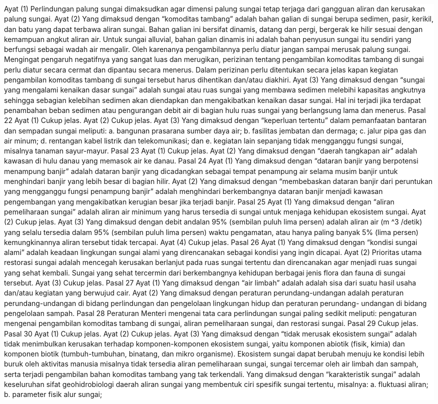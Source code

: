Ayat (1) Perlindungan palung sungai dimaksudkan agar dimensi palung sungai tetap terjaga dari gangguan aliran dan kerusakan palung sungai. Ayat (2) Yang dimaksud dengan “komoditas tambang” adalah bahan galian di sungai berupa sedimen, pasir, kerikil, dan batu yang dapat terbawa aliran sungai. Bahan galian ini bersifat dinamis, datang dan pergi, bergerak ke hilir sesuai dengan kemampuan angkut aliran air. Untuk sungai alluvial, bahan galian dinamis ini adalah bahan penyusun sungai itu sendiri yang berfungsi sebagai wadah air mengalir. Oleh karenanya pengambilannya perlu diatur jangan sampai merusak palung sungai. Mengingat pengaruh negatifnya yang sangat luas dan merugikan, perizinan tentang pengambilan komoditas tambang di sungai perlu diatur secara cermat dan dipantau secara menerus. Dalam perizinan perlu ditentukan secara jelas kapan kegiatan pengambilan komoditas tambang di sungai tersebut harus dihentikan dan/atau diakhiri. Ayat (3) Yang dimaksud dengan “sungai yang mengalami kenaikan dasar sungai” adalah sungai atau ruas sungai yang membawa sedimen melebihi kapasitas angkutnya sehingga sebagian kelebihan sedimen akan diendapkan dan mengakibatkan kenaikan dasar sungai. Hal ini terjadi jika terdapat penambahan beban sedimen atau pengurangan debit air di bagian hulu ruas sungai yang berlangsung lama dan menerus.
Pasal 22
Ayat (1) Cukup jelas. Ayat (2) Cukup jelas. Ayat (3) Yang dimaksud dengan “keperluan tertentu” dalam pemanfaatan bantaran dan sempadan sungai meliputi:
a. bangunan prasarana sumber daya air;
b. fasilitas jembatan dan dermaga;
c. jalur pipa gas dan air minum;
d. rentangan kabel listrik dan telekomunikasi; dan
e. kegiatan lain sepanjang tidak mengganggu fungsi sungai, misalnya tanaman sayur-mayur.
Pasal 23
Ayat (1) Cukup jelas. Ayat (2) Yang dimaksud dengan “daerah tangkapan air” adalah kawasan di hulu danau yang memasok air ke danau.
Pasal 24
Ayat (1) Yang dimaksud dengan “dataran banjir yang berpotensi menampung banjir” adalah dataran banjir yang dicadangkan sebagai tempat penampung air selama musim banjir untuk menghindari banjir yang lebih besar di bagian hilir. Ayat (2) Yang dimaksud dengan “membebaskan dataran banjir dari peruntukan yang mengganggu fungsi penampung banjir” adalah menghindari berkembangnya dataran banjir menjadi kawasan pengembangan yang mengakibatkan kerugian besar jika terjadi banjir.
Pasal 25
Ayat (1) Yang dimaksud dengan “aliran pemeliharaan sungai” adalah aliran air minimum yang harus tersedia di sungai untuk menjaga kehidupan ekosistem sungai. Ayat (2) Cukup jelas. Ayat (3) Yang dimaksud dengan debit andalan 95% (sembilan puluh lima persen) adalah aliran air (m ^3 /detik) yang selalu tersedia dalam 95% (sembilan puluh lima persen) waktu pengamatan, atau hanya paling banyak 5% (lima persen) kemungkinannya aliran tersebut tidak tercapai. Ayat (4) Cukup jelas.
Pasal 26
Ayat (1) Yang dimaksud dengan “kondisi sungai alami” adalah keadaan lingkungan sungai alami yang direncanakan sebagai kondisi yang ingin dicapai. Ayat (2) Prioritas utama restorasi sungai adalah mencegah kerusakan berlanjut pada ruas sungai tertentu dan direncanakan agar menjadi ruas sungai yang sehat kembali. Sungai yang sehat tercermin dari berkembangnya kehidupan berbagai jenis flora dan fauna di sungai tersebut. Ayat (3) Cukup jelas.
Pasal 27
Ayat (1) Yang dimaksud dengan “air limbah” adalah adalah sisa dari suatu hasil usaha dan/atau kegiatan yang berwujud cair. Ayat (2) Yang dimaksud dengan peraturan perundang-undangan adalah peraturan perundang-undangan di bidang perlindungan dan pengelolaan lingkungan hidup dan peraturan perundang- undangan di bidang pengelolaan sampah.
Pasal 28
Peraturan Menteri mengenai tata cara perlindungan sungai paling sedikit meliputi: pengaturan mengenai pengambilan komoditas tambang di sungai, aliran pemeliharaan sungai, dan restorasi sungai.
Pasal 29
Cukup jelas.
Pasal 30
Ayat (1) Cukup jelas. Ayat (2) Cukup jelas. Ayat (3) Yang dimaksud dengan “tidak merusak ekosistem sungai” adalah tidak menimbulkan kerusakan terhadap komponen-komponen ekosistem sungai, yaitu komponen abiotik (fisik, kimia) dan komponen biotik (tumbuh-tumbuhan, binatang, dan mikro organisme). Ekosistem sungai dapat berubah menuju ke kondisi lebih buruk oleh aktivitas manusia misalnya tidak tersedia aliran pemeliharaan sungai, sungai tercemar oleh air limbah dan sampah, serta terjadi pengambilan bahan komoditas tambang yang tak terkendali. Yang dimaksud dengan “karakteristik sungai” adalah keseluruhan sifat geohidrobiologi daerah aliran sungai yang membentuk ciri spesifik sungai tertentu, misalnya:
a. fluktuasi aliran;
b. parameter fisik alur sungai;